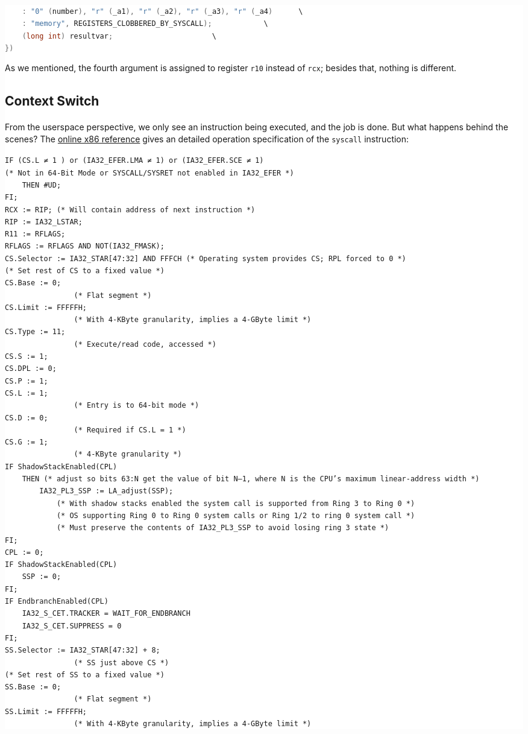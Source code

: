 ```c
    : "0" (number), "r" (_a1), "r" (_a2), "r" (_a3), "r" (_a4)		\
    : "memory", REGISTERS_CLOBBERED_BY_SYSCALL);			\
    (long int) resultvar;						\
})
```

As we mentioned, the fourth argument is assigned to register `r10` instead of `rcx`; besides that, nothing is different.

## Context Switch

From the userspace perspective, we only see an instruction being executed, and the job is done. But what happens behind the scenes? The [online x86 reference](https://www.felixcloutier.com/x86/) gives an detailed operation specification of the `syscall` instruction:

```plain
IF (CS.L ≠ 1 ) or (IA32_EFER.LMA ≠ 1) or (IA32_EFER.SCE ≠ 1)
(* Not in 64-Bit Mode or SYSCALL/SYSRET not enabled in IA32_EFER *)
    THEN #UD;
FI;
RCX := RIP; (* Will contain address of next instruction *)
RIP := IA32_LSTAR;
R11 := RFLAGS;
RFLAGS := RFLAGS AND NOT(IA32_FMASK);
CS.Selector := IA32_STAR[47:32] AND FFFCH (* Operating system provides CS; RPL forced to 0 *)
(* Set rest of CS to a fixed value *)
CS.Base := 0;
                (* Flat segment *)
CS.Limit := FFFFFH;
                (* With 4-KByte granularity, implies a 4-GByte limit *)
CS.Type := 11;
                (* Execute/read code, accessed *)
CS.S := 1;
CS.DPL := 0;
CS.P := 1;
CS.L := 1;
                (* Entry is to 64-bit mode *)
CS.D := 0;
                (* Required if CS.L = 1 *)
CS.G := 1;
                (* 4-KByte granularity *)
IF ShadowStackEnabled(CPL)
    THEN (* adjust so bits 63:N get the value of bit N–1, where N is the CPU’s maximum linear-address width *)
        IA32_PL3_SSP := LA_adjust(SSP);
            (* With shadow stacks enabled the system call is supported from Ring 3 to Ring 0 *)
            (* OS supporting Ring 0 to Ring 0 system calls or Ring 1/2 to ring 0 system call *)
            (* Must preserve the contents of IA32_PL3_SSP to avoid losing ring 3 state *)
FI;
CPL := 0;
IF ShadowStackEnabled(CPL)
    SSP := 0;
FI;
IF EndbranchEnabled(CPL)
    IA32_S_CET.TRACKER = WAIT_FOR_ENDBRANCH
    IA32_S_CET.SUPPRESS = 0
FI;
SS.Selector := IA32_STAR[47:32] + 8;
                (* SS just above CS *)
(* Set rest of SS to a fixed value *)
SS.Base := 0;
                (* Flat segment *)
SS.Limit := FFFFFH;
                (* With 4-KByte granularity, implies a 4-GByte limit *)
```

[^1]: We use `-O1` flag here to make the code less verbose but still verbose enough to express the idea.
[^2]: The `__GI___libc_write` is just an alias to `write`.
[^3]: Actually, there is another instruction `sysenter`, what it does is same to `syscall`, the only difference is that `sysenter` is an Intel instruction, and `syscall` is an AMD instruction. See [this page](https://wiki.osdev.org/SYSENTER) for more information.